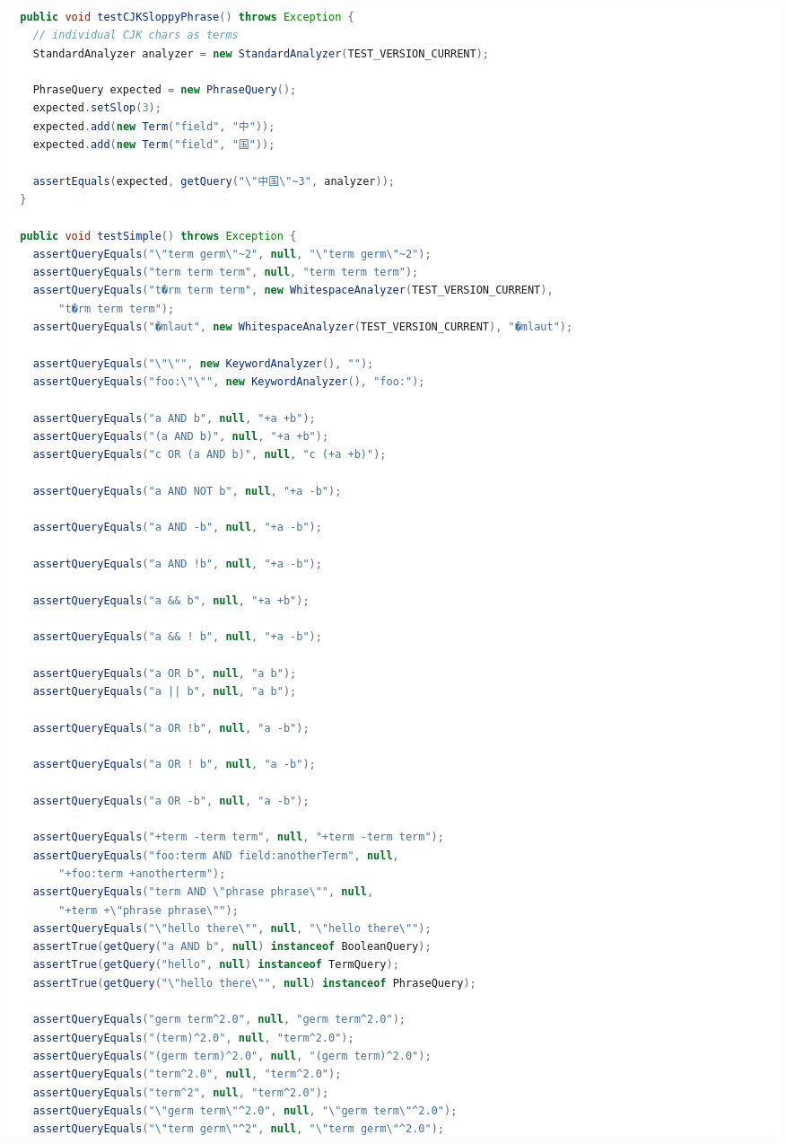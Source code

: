 ```java
  public void testCJKSloppyPhrase() throws Exception {
    // individual CJK chars as terms
    StandardAnalyzer analyzer = new StandardAnalyzer(TEST_VERSION_CURRENT);
    
    PhraseQuery expected = new PhraseQuery();
    expected.setSlop(3);
    expected.add(new Term("field", "中"));
    expected.add(new Term("field", "国"));
    
    assertEquals(expected, getQuery("\"中国\"~3", analyzer));
  }
  
  public void testSimple() throws Exception {
    assertQueryEquals("\"term germ\"~2", null, "\"term germ\"~2");
    assertQueryEquals("term term term", null, "term term term");
    assertQueryEquals("t�rm term term", new WhitespaceAnalyzer(TEST_VERSION_CURRENT),
        "t�rm term term");
    assertQueryEquals("�mlaut", new WhitespaceAnalyzer(TEST_VERSION_CURRENT), "�mlaut");

    assertQueryEquals("\"\"", new KeywordAnalyzer(), "");
    assertQueryEquals("foo:\"\"", new KeywordAnalyzer(), "foo:");

    assertQueryEquals("a AND b", null, "+a +b");
    assertQueryEquals("(a AND b)", null, "+a +b");
    assertQueryEquals("c OR (a AND b)", null, "c (+a +b)");

    assertQueryEquals("a AND NOT b", null, "+a -b");

    assertQueryEquals("a AND -b", null, "+a -b");

    assertQueryEquals("a AND !b", null, "+a -b");

    assertQueryEquals("a && b", null, "+a +b");

    assertQueryEquals("a && ! b", null, "+a -b");

    assertQueryEquals("a OR b", null, "a b");
    assertQueryEquals("a || b", null, "a b");

    assertQueryEquals("a OR !b", null, "a -b");

    assertQueryEquals("a OR ! b", null, "a -b");

    assertQueryEquals("a OR -b", null, "a -b");

    assertQueryEquals("+term -term term", null, "+term -term term");
    assertQueryEquals("foo:term AND field:anotherTerm", null,
        "+foo:term +anotherterm");
    assertQueryEquals("term AND \"phrase phrase\"", null,
        "+term +\"phrase phrase\"");
    assertQueryEquals("\"hello there\"", null, "\"hello there\"");
    assertTrue(getQuery("a AND b", null) instanceof BooleanQuery);
    assertTrue(getQuery("hello", null) instanceof TermQuery);
    assertTrue(getQuery("\"hello there\"", null) instanceof PhraseQuery);

    assertQueryEquals("germ term^2.0", null, "germ term^2.0");
    assertQueryEquals("(term)^2.0", null, "term^2.0");
    assertQueryEquals("(germ term)^2.0", null, "(germ term)^2.0");
    assertQueryEquals("term^2.0", null, "term^2.0");
    assertQueryEquals("term^2", null, "term^2.0");
    assertQueryEquals("\"germ term\"^2.0", null, "\"germ term\"^2.0");
    assertQueryEquals("\"term germ\"^2", null, "\"term germ\"^2.0");

```